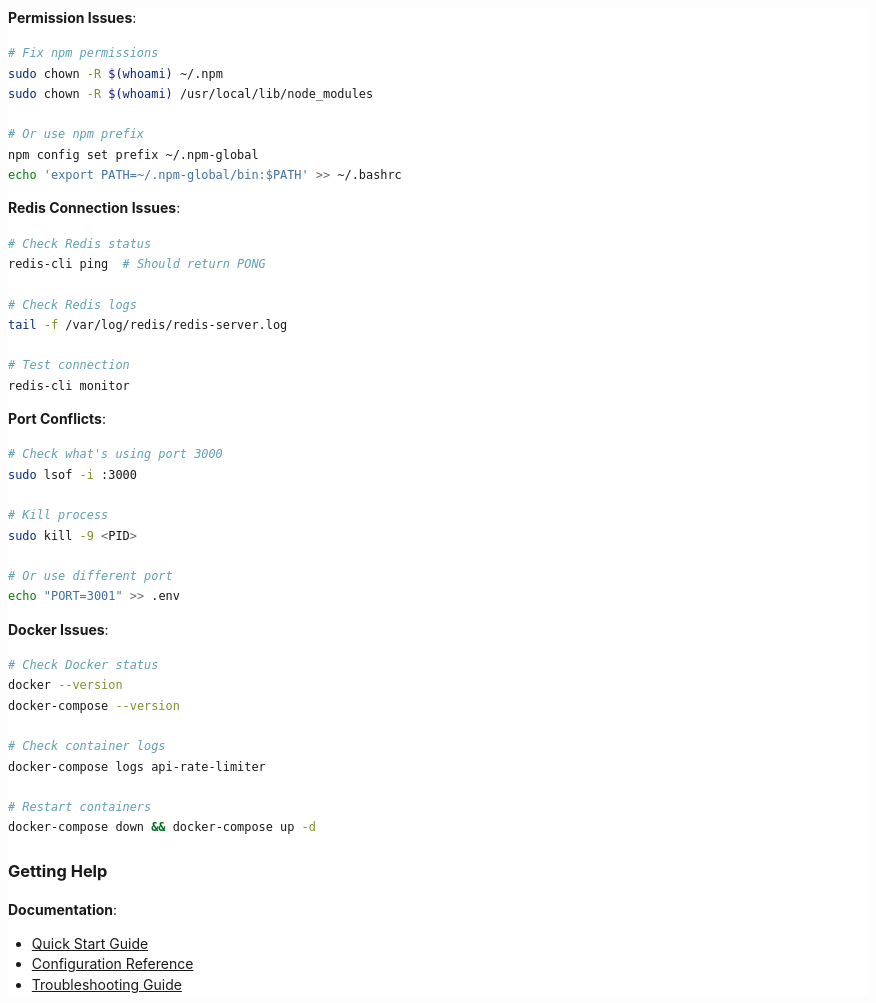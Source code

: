 **Permission Issues**:
```bash
# Fix npm permissions
sudo chown -R $(whoami) ~/.npm
sudo chown -R $(whoami) /usr/local/lib/node_modules

# Or use npm prefix
npm config set prefix ~/.npm-global
echo 'export PATH=~/.npm-global/bin:$PATH' >> ~/.bashrc
```

**Redis Connection Issues**:
```bash
# Check Redis status
redis-cli ping  # Should return PONG

# Check Redis logs
tail -f /var/log/redis/redis-server.log

# Test connection
redis-cli monitor
```

**Port Conflicts**:
```bash
# Check what's using port 3000
sudo lsof -i :3000

# Kill process
sudo kill -9 <PID>

# Or use different port
echo "PORT=3001" >> .env
```

**Docker Issues**:
```bash
# Check Docker status
docker --version
docker-compose --version

# Check container logs
docker-compose logs api-rate-limiter

# Restart containers
docker-compose down && docker-compose up -d
```

### Getting Help

**Documentation**:
- [Quick Start Guide](./Quick-Start.md)
- [Configuration Reference](../Reference/Configuration-Reference.md)
- [Troubleshooting Guide](../Reference/Troubleshooting-Guide.md)
